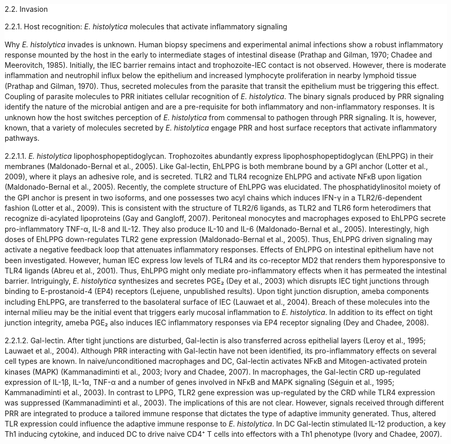 2.2. Invasion

2.2.1. Host recognition: *E. histolytica* molecules that activate inflammatory signaling

Why *E. histolytica* invades is unknown. Human biopsy specimens and experimental animal infections show a robust inflammatory response mounted by the host in the early to intermediate stages of intestinal disease (Prathap and Gilman, 1970; Chadee and Meerovitch, 1985). Initially, the IEC barrier remains intact and trophozoite-IEC contact is not observed. However, there is moderate inflammation and neutrophil influx below the epithelium and increased lymphocyte proliferation in nearby lymphoid tissue (Prathap and Gilman, 1970). Thus, secreted molecules from the parasite that transit the epithelium must be triggering this effect. Coupling of parasite molecules to PRR initiates cellular recognition of *E. histolytica*. The binary signals produced by PRR signaling identify the nature of the microbial antigen and are a pre-requisite for both inflammatory and non-inflammatory responses. It is unknown how the host switches perception of *E. histolytica* from commensal to pathogen through PRR signaling. It is, however, known, that a variety of molecules secreted by *E. histolytica* engage PRR and host surface receptors that activate inflammatory pathways.

2.2.1.1. *E. histolytica* lipophosphopeptidoglycan. Trophozoites abundantly express lipophosphopeptidoglycan (EhLPPG) in their membranes (Maldonado-Bernal et al., 2005). Like Gal-lectin, EhLPPG is both membrane bound by a GPI anchor (Lotter et al., 2009), where it plays an adhesive role, and is secreted. TLR2 and TLR4 recognize EhLPPG and activate NFκB upon ligation (Maldonado-Bernal et al., 2005). Recently, the complete structure of EhLPPG was elucidated. The phosphatidylinositol moiety of the GPI anchor is present in two isoforms, and one possesses two acyl chains which induces IFN-γ in a TLR2/6-dependent fashion (Lotter et al., 2009). This is consistent with the structure of TLR2/6 ligands, as TLR2 and TLR6 form heterodimers that recognize di-acylated lipoproteins (Gay and Gangloff, 2007). Peritoneal monocytes and macrophages exposed to EhLPPG secrete pro-inflammatory TNF-α, IL-8 and IL-12. They also produce IL-10 and IL-6 (Maldonado-Bernal et al., 2005). Interestingly, high doses of EhLPPG down-regulates TLR2 gene expression (Maldonado-Bernal et al., 2005). Thus, EhLPPG driven signaling may activate a negative feedback loop that attenuates inflammatory responses. Effects of EhLPPG on intestinal epithelium have not been investigated. However, human IEC express low levels of TLR4 and its co-receptor MD2 that renders them hyporesponsive to TLR4 ligands (Abreu et al., 2001). Thus, EhLPPG might only mediate pro-inflammatory effects when it has permeated the intestinal barrier. Intriguingly, *E. histolytica* synthesizes and secretes PGE₂ (Dey et al., 2003) which disrupts IEC tight junctions through binding to E-prostanoid-4 (EP4) receptors (Lejuene, unpublished results). Upon tight junction disruption, ameba components including EhLPPG, are transferred to the basolateral surface of IEC (Lauwaet et al., 2004). Breach of these molecules into the internal milieu may be the initial event that triggers early mucosal inflammation to *E. histolytica*. In addition to its effect on tight junction integrity, ameba PGE₂ also induces IEC inflammatory responses via EP4 receptor signaling (Dey and Chadee, 2008).

2.2.1.2. Gal-lectin. After tight junctions are disturbed, Gal-lectin is also transferred across epithelial layers (Leroy et al., 1995; Lauwaet et al., 2004). Although PRR interacting with Gal-lectin have not been identified, its pro-inflammatory effects on several cell types are known. In naive/unconditioned macrophages and DC, Gal-lectin activates NFκB and Mitogen-activated protein kinases (MAPK) (Kammanadiminti et al., 2003; Ivory and Chadee, 2007). In macrophages, the Gal-lectin CRD up-regulated expression of IL-1β, IL-1α, TNF-α and a number of genes involved in NFκB and MAPK signaling (Séguin et al., 1995; Kammanadiminti et al., 2003). In contrast to LPPG, TLR2 gene expression was up-regulated by the CRD while TLR4 expression was suppressed (Kammanadiminti et al., 2003). The implications of this are not clear. However, signals received through different PRR are integrated to produce a tailored immune response that dictates the type of adaptive immunity generated. Thus, altered TLR expression could influence the adaptive immune response to *E. histolytica*. In DC Gal-lectin stimulated IL-12 production, a key Th1 inducing cytokine, and induced DC to drive naive CD4⁺ T cells into effectors with a Th1 phenotype (Ivory and Chadee, 2007).
